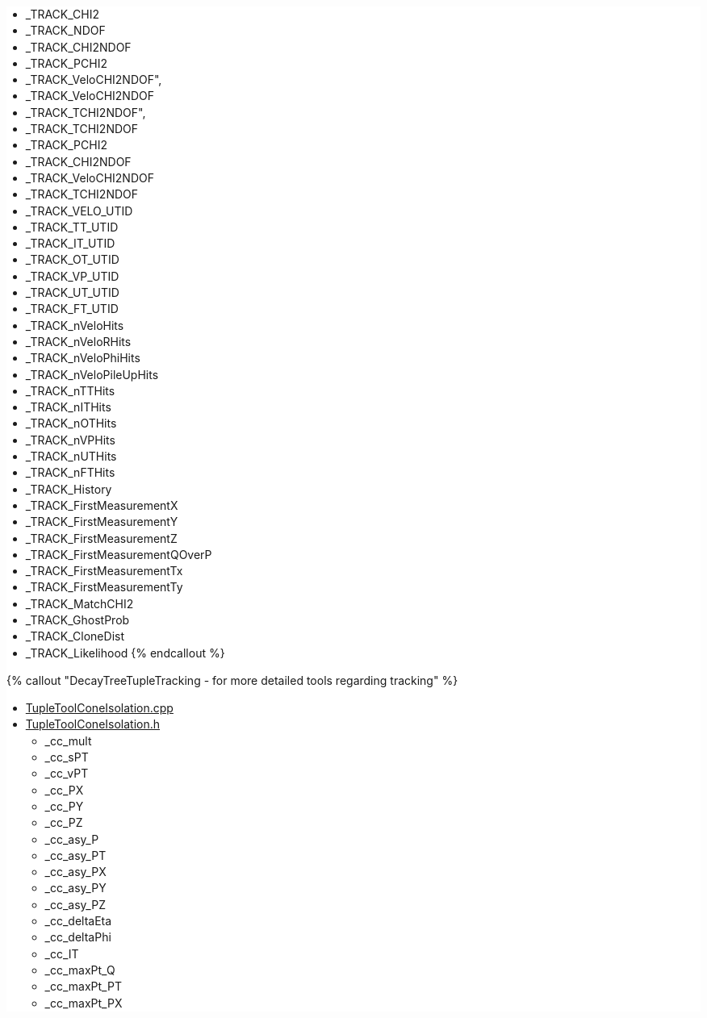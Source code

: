    * _TRACK_CHI2
   * _TRACK_NDOF
   * _TRACK_CHI2NDOF
   * _TRACK_PCHI2
   * _TRACK_VeloCHI2NDOF",
   * _TRACK_VeloCHI2NDOF
   * _TRACK_TCHI2NDOF",
   * _TRACK_TCHI2NDOF
   * _TRACK_PCHI2
   * _TRACK_CHI2NDOF
   * _TRACK_VeloCHI2NDOF
   * _TRACK_TCHI2NDOF
   * _TRACK_VELO_UTID
   * _TRACK_TT_UTID
   * _TRACK_IT_UTID
   * _TRACK_OT_UTID
   * _TRACK_VP_UTID
   * _TRACK_UT_UTID
   * _TRACK_FT_UTID
   * _TRACK_nVeloHits
   * _TRACK_nVeloRHits
   * _TRACK_nVeloPhiHits
   * _TRACK_nVeloPileUpHits
   * _TRACK_nTTHits
   * _TRACK_nITHits
   * _TRACK_nOTHits
   * _TRACK_nVPHits
   * _TRACK_nUTHits
   * _TRACK_nFTHits
   * _TRACK_History
   * _TRACK_FirstMeasurementX
   * _TRACK_FirstMeasurementY
   * _TRACK_FirstMeasurementZ
   * _TRACK_FirstMeasurementQOverP
   * _TRACK_FirstMeasurementTx
   * _TRACK_FirstMeasurementTy
   * _TRACK_MatchCHI2
   * _TRACK_GhostProb
   * _TRACK_CloneDist
   * _TRACK_Likelihood
{% endcallout %} 

{% callout "DecayTreeTupleTracking - for more detailed tools regarding tracking" %}
 * [TupleToolConeIsolation.cpp](https://gitlab.cern.ch/lhcb/Analysis/blob/master/Phys/DecayTreeTupleTracking/src/TupleToolConeIsolation.cpp)
 * [TupleToolConeIsolation.h](https://gitlab.cern.ch/lhcb/Analysis/blob/master/Phys/DecayTreeTupleTracking/src/TupleToolConeIsolation.h)
   * _cc_mult
   * _cc_sPT
   * _cc_vPT
   * _cc_PX
   * _cc_PY
   * _cc_PZ
   * _cc_asy_P
   * _cc_asy_PT
   * _cc_asy_PX
   * _cc_asy_PY
   * _cc_asy_PZ
   * _cc_deltaEta
   * _cc_deltaPhi
   * _cc_IT
   * _cc_maxPt_Q
   * _cc_maxPt_PT
   * _cc_maxPt_PX
